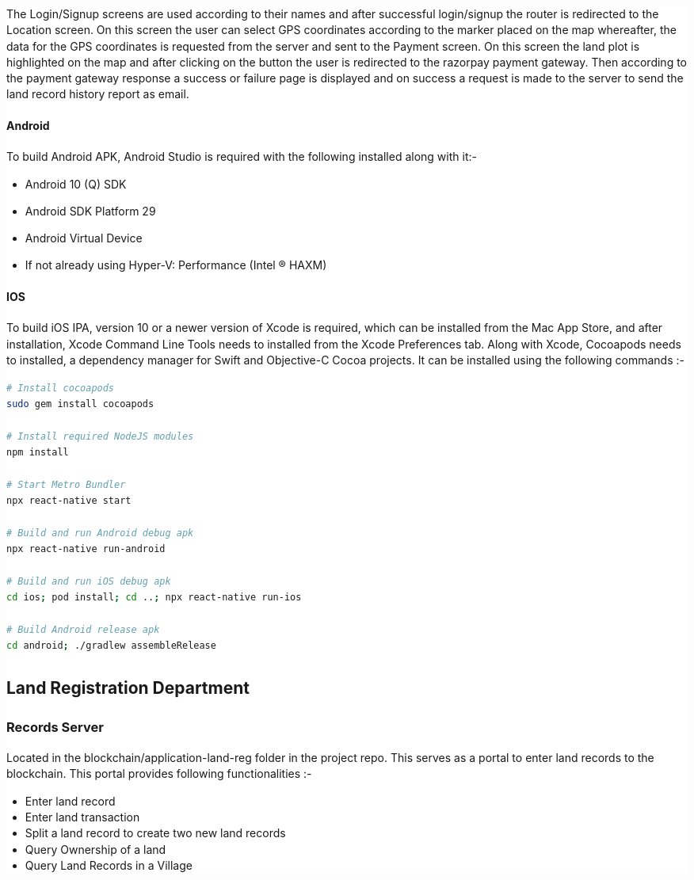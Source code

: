 The Login/Signup screens are used according to their names and after successful login/signup the router is redirected to the Location screen. On this screen the user can select GPS coordinates according to the marker placed on the map whereafter, the data for the GPS coordinates is requested from the server and sent to the Payment screen. On this screen the land plot is highlighted on the map and after clicking on the button the user is redirected to the razorpay payment gateway. Then according to the payment gateway response a success or failure page is displayed and on success a request is made to the server to send the land record history report as email.

#### Android
To build Android APK, Android Studio is required with the following installed along with it:-

 - Android 10 (Q) SDK

- Android SDK Platform 29

- Android Virtual Device

- If not already using Hyper-V: Performance (Intel ® HAXM)

#### IOS
To build iOS IPA, version 10 or a newer version of Xcode is required, which can be installed from the Mac App Store, and after installation, Xcode Command Line Tools needs to installed from the Xcode Preferences tab. Along with Xcode, Cocoapods needs to installed, a dependency manager for Swift and Objective-C Cocoa projects. It can be installed using the following commands :-
```bash
# Install cocoapods
sudo gem install cocoapods

# Install required NodeJS modules
npm install

# Start Metro Bundler
npx react-native start

# Build and run Android debug apk
npx react-native run-android

# Build and run iOS debug apk
cd ios; pod install; cd ..; npx react-native run-ios

# Build Android release apk
cd android; ./gradlew assembleRelease
```

## Land Registration Department
### Records Server
Located in the blockchain/application-land-reg folder in the project repo.
This serves as a portal to enter land records to the blockchain.
This portal provides following functionalities :-
-   Enter land record
-   Enter land transaction
-   Split a land record to create two new land records
-   Query Ownership of a land
-   Query Land Records in a Village

